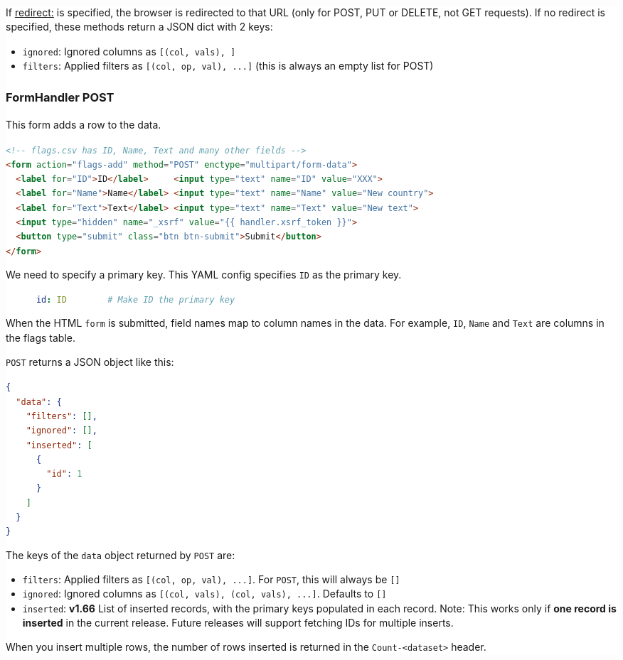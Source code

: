 If [redirect:](../config/#redirection) is specified, the browser is redirected to
that URL (only for POST, PUT or DELETE, not GET requests). If no redirect is
specified, these methods return a JSON dict with 2 keys:

- `ignored`: Ignored columns as `[(col, vals), ]`
- `filters`: Applied filters as `[(col, op, val), ...]` (this is always an empty list for POST)

### FormHandler POST

This form adds a row to the data.

```html
<!-- flags.csv has ID, Name, Text and many other fields -->
<form action="flags-add" method="POST" enctype="multipart/form-data">
  <label for="ID">ID</label>     <input type="text" name="ID" value="XXX">
  <label for="Name">Name</label> <input type="text" name="Name" value="New country">
  <label for="Text">Text</label> <input type="text" name="Text" value="New text">
  <input type="hidden" name="_xsrf" value="{{ handler.xsrf_token }}">
  <button type="submit" class="btn btn-submit">Submit</button>
</form>
```

We need to specify a primary key. This YAML config specifies `ID` as the primary key.

```yaml
      id: ID        # Make ID the primary key
```

When the HTML `form` is submitted, field names map to column names in the data.
For example, `ID`, `Name` and `Text` are columns in the flags table.

`POST` returns a JSON object like this:

```json
{
  "data": {
    "filters": [],
    "ignored": [],
    "inserted": [
      {
        "id": 1
      }
    ]
  }
}
```

The keys of the `data` object returned by `POST` are:

- `filters`: Applied filters as `[(col, op, val), ...]`. For `POST`, this will always be `[]`
- `ignored`: Ignored columns as `[(col, vals), (col, vals), ...]`. Defaults to `[]`
- `inserted`: **v1.66** List of inserted records, with the primary keys populated in each record.
  Note: This works only if **one record is inserted** in the current release. Future releases will
  support fetching IDs for multiple inserts.

When you insert multiple rows, the number of rows inserted is returned in the
`Count-<dataset>` header.


[g1]: https://code.gramener.com/cto/g1/
[g1-formhandler]: https://code.gramener.com/cto/g1/#formhandler
[barchart]: chart?_format=barchart
[barplot-Continent-c3]: chart?_format=barchart-custom&xcol=Continent&ycol=c3
[barplot-200]: chart?_format=barchart-custom-size&xcol=Continent&ycol=c2&width=200
[barplot-300]: chart?_format=barchart-custom-size&xcol=Continent&ycol=c2&width=300
[barplot]: categorical?chart=barplot&xcol=Continent&ycol=c1&width=350&height=200
[stripplot]: categorical?chart=stripplot&xcol=Continent&ycol=c1&width=350&height=200
[swarmplot]: categorical?chart=swarmplot&xcol=Continent&ycol=c1&width=350&height=200
[boxplot]: categorical?chart=boxplot&xcol=Continent&ycol=c1&width=350&height=200
[violinplot]: categorical?chart=violinplot&xcol=Continent&ycol=c1&width=350&height=200
[boxenplot]: categorical?chart=boxenplot&xcol=Continent&ycol=c1&width=350&height=200
[pointplot]: categorical?chart=pointplot&xcol=Continent&ycol=c1&width=350&height=200
[regplot]: categorical?chart=regplot&xcol=c2&ycol=c1&width=350&height=200
[residplot]: categorical?chart=residplot&xcol=c2&ycol=c1&width=350&height=200
[jointplot]: categorical?chart=jointplot&xcol=c1&ycol=c3&width=350&height=200
[factorplot]: categorical?_format=facet&chart=factorplot&xcol=c2&ycol=c5&hue=Stripes&width=350&height=200
[lmplot]: categorical?_format=facet&chart=lmplot&xcol=c1&ycol=c3&hue=Stripes&width=350&height=200
[heatmap]: numerical?_format=matrix&chart=heatmap&width=350&height=200
[clustermap]: numerical?_format=matrix&chart=clustermap&width=350&height=200
[formhandler]: https://learn.gramener.com/gramex/gramex.handlers.html#gramex.handlers.FormHandler